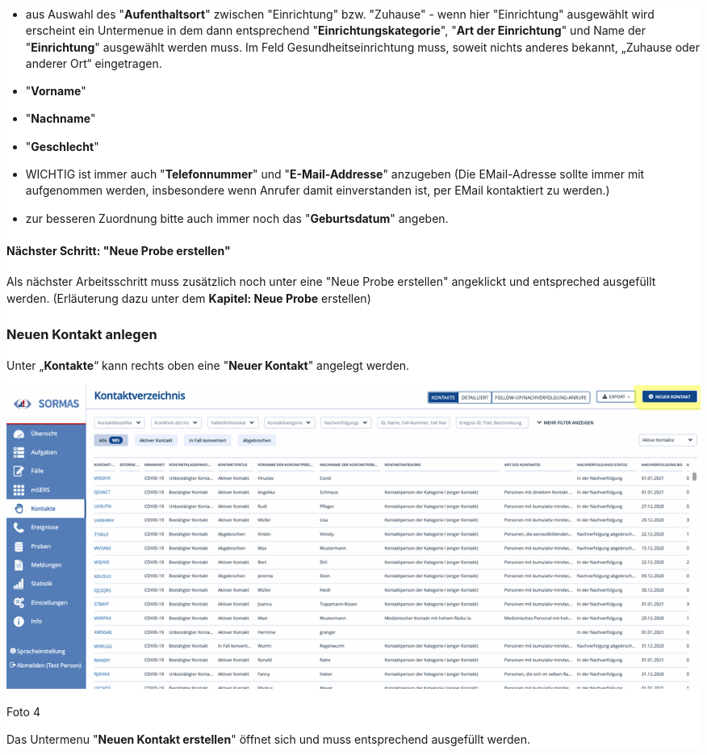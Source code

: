 -   aus Auswahl des "**Aufenthaltsort**" zwischen "Einrichtung" bzw. "Zuhause" -
    wenn hier "Einrichtung" ausgewählt wird erscheint ein Untermenue in dem dann
    entsprechend "**Einrichtungskategorie**", "**Art der Einrichtung**" und Name
    der "**Einrichtung**" ausgewählt werden muss. Im Feld Gesundheitseinrichtung
    muss, soweit nichts anderes bekannt, „Zuhause oder anderer Ort“ eingetragen.

-   "**Vorname**"

-   "**Nachname**"

-   "**Geschlecht**"

-   WICHTIG ist immer auch "**Telefonnummer**" und "**E-Mail-Addresse**"
    anzugeben (Die EMail-Adresse sollte immer mit aufgenommen werden,
    insbesondere wenn Anrufer damit einverstanden ist, per EMail kontaktiert zu
    werden.)

-   zur besseren Zuordnung bitte auch immer noch das "**Geburtsdatum**" angeben.

#### Nächster Schritt: "Neue Probe erstellen"

Als nächster Arbeitsschritt muss zusätzlich noch unter eine "Neue Probe
erstellen" angeklickt und entspreched ausgefüllt werden. (Erläuterung dazu unter
dem **Kapitel: Neue Probe** erstellen)

### Neuen Kontakt anlegen

Unter „**Kontakte**“ kann rechts oben eine "**Neuer Kontakt**" angelegt werden.

![](media/09549b13e2899939f1347b1cb687e4de.png)

Foto 4

Das Untermenu "**Neuen Kontakt erstellen**" öffnet sich und muss entsprechend
ausgefüllt werden.
